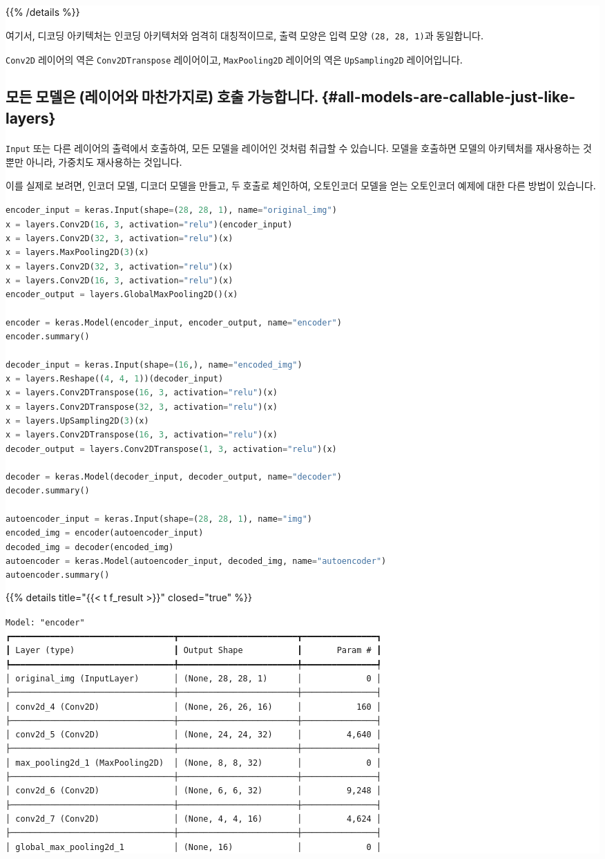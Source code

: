 {{% /details %}}

여기서, 디코딩 아키텍처는 인코딩 아키텍처와 엄격히 대칭적이므로,
출력 모양은 입력 모양 `(28, 28, 1)`과 동일합니다.

`Conv2D` 레이어의 역은 `Conv2DTranspose` 레이어이고,
`MaxPooling2D` 레이어의 역은 `UpSampling2D` 레이어입니다.

## 모든 모델은 (레이어와 마찬가지로) 호출 가능합니다. {#all-models-are-callable-just-like-layers}

`Input` 또는 다른 레이어의 출력에서 ​​호출하여, 모든 모델을 레이어인 것처럼 취급할 수 있습니다.
모델을 호출하면 모델의 아키텍처를 재사용하는 것뿐만 아니라, 가중치도 재사용하는 것입니다.

이를 실제로 보려면, 인코더 모델, 디코더 모델을 만들고, 두 호출로 체인하여,
오토인코더 모델을 얻는 오토인코더 예제에 대한 다른 방법이 있습니다.

```python
encoder_input = keras.Input(shape=(28, 28, 1), name="original_img")
x = layers.Conv2D(16, 3, activation="relu")(encoder_input)
x = layers.Conv2D(32, 3, activation="relu")(x)
x = layers.MaxPooling2D(3)(x)
x = layers.Conv2D(32, 3, activation="relu")(x)
x = layers.Conv2D(16, 3, activation="relu")(x)
encoder_output = layers.GlobalMaxPooling2D()(x)

encoder = keras.Model(encoder_input, encoder_output, name="encoder")
encoder.summary()

decoder_input = keras.Input(shape=(16,), name="encoded_img")
x = layers.Reshape((4, 4, 1))(decoder_input)
x = layers.Conv2DTranspose(16, 3, activation="relu")(x)
x = layers.Conv2DTranspose(32, 3, activation="relu")(x)
x = layers.UpSampling2D(3)(x)
x = layers.Conv2DTranspose(16, 3, activation="relu")(x)
decoder_output = layers.Conv2DTranspose(1, 3, activation="relu")(x)

decoder = keras.Model(decoder_input, decoder_output, name="decoder")
decoder.summary()

autoencoder_input = keras.Input(shape=(28, 28, 1), name="img")
encoded_img = encoder(autoencoder_input)
decoded_img = decoder(encoded_img)
autoencoder = keras.Model(autoencoder_input, decoded_img, name="autoencoder")
autoencoder.summary()
```

{{% details title="{{< t f_result >}}" closed="true" %}}

```plain
Model: "encoder"
┏━━━━━━━━━━━━━━━━━━━━━━━━━━━━━━━━━┳━━━━━━━━━━━━━━━━━━━━━━━━┳━━━━━━━━━━━━━━━┓
┃ Layer (type)                    ┃ Output Shape           ┃       Param # ┃
┡━━━━━━━━━━━━━━━━━━━━━━━━━━━━━━━━━╇━━━━━━━━━━━━━━━━━━━━━━━━╇━━━━━━━━━━━━━━━┩
│ original_img (InputLayer)       │ (None, 28, 28, 1)      │             0 │
├─────────────────────────────────┼────────────────────────┼───────────────┤
│ conv2d_4 (Conv2D)               │ (None, 26, 26, 16)     │           160 │
├─────────────────────────────────┼────────────────────────┼───────────────┤
│ conv2d_5 (Conv2D)               │ (None, 24, 24, 32)     │         4,640 │
├─────────────────────────────────┼────────────────────────┼───────────────┤
│ max_pooling2d_1 (MaxPooling2D)  │ (None, 8, 8, 32)       │             0 │
├─────────────────────────────────┼────────────────────────┼───────────────┤
│ conv2d_6 (Conv2D)               │ (None, 6, 6, 32)       │         9,248 │
├─────────────────────────────────┼────────────────────────┼───────────────┤
│ conv2d_7 (Conv2D)               │ (None, 4, 4, 16)       │         4,624 │
├─────────────────────────────────┼────────────────────────┼───────────────┤
│ global_max_pooling2d_1          │ (None, 16)             │             0 │
```